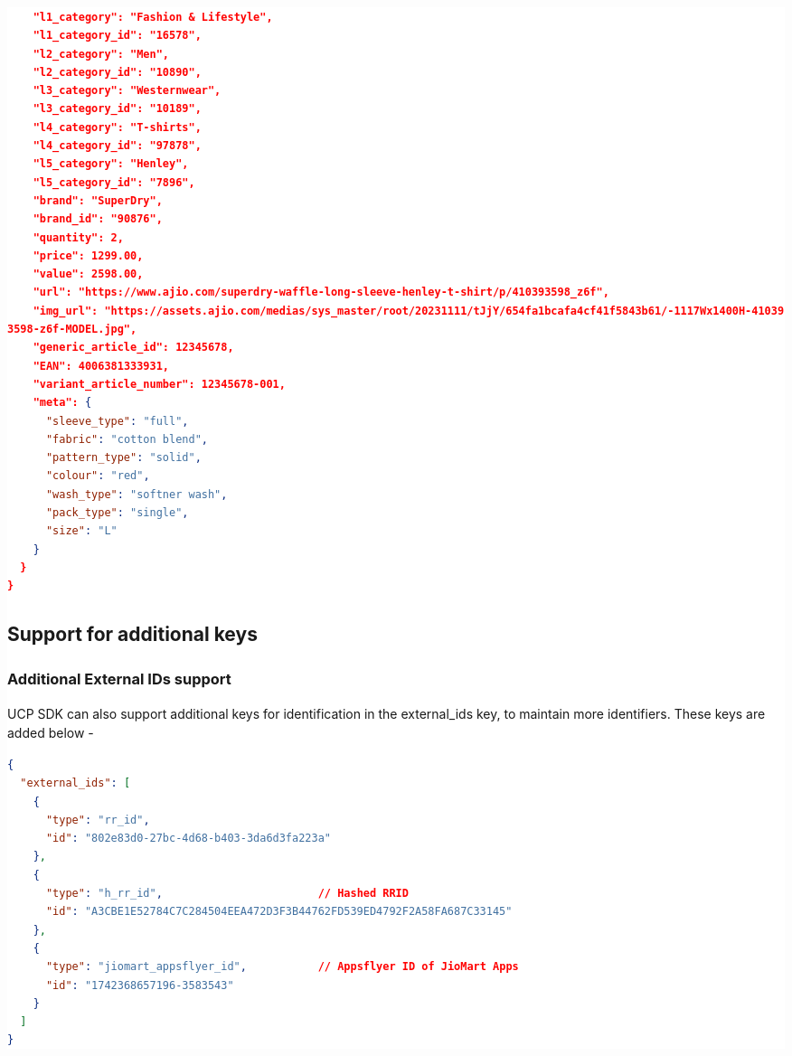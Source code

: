 ```json
    "l1_category": "Fashion & Lifestyle",
    "l1_category_id": "16578",
    "l2_category": "Men",
    "l2_category_id": "10890",
    "l3_category": "Westernwear",
    "l3_category_id": "10189",
    "l4_category": "T-shirts",
    "l4_category_id": "97878",
    "l5_category": "Henley",
    "l5_category_id": "7896",
    "brand": "SuperDry",
    "brand_id": "90876",
    "quantity": 2,
    "price": 1299.00,
    "value": 2598.00,
    "url": "https://www.ajio.com/superdry-waffle-long-sleeve-henley-t-shirt/p/410393598_z6f",
    "img_url": "https://assets.ajio.com/medias/sys_master/root/20231111/tJjY/654fa1bcafa4cf41f5843b61/-1117Wx1400H-410393598-z6f-MODEL.jpg",
    "generic_article_id": 12345678,
    "EAN": 4006381333931,
    "variant_article_number": 12345678-001,
    "meta": {
      "sleeve_type": "full",
      "fabric": "cotton blend",
      "pattern_type": "solid",
      "colour": "red",
      "wash_type": "softner wash",
      "pack_type": "single",
      "size": "L"
    }
  }
}
```

## Support for additional keys

### Additional External IDs support

UCP SDK can also support additional keys for identification in the external_ids key, to maintain more identifiers. These keys are added below -


```json
{
  "external_ids": [
    {
      "type": "rr_id",
      "id": "802e83d0-27bc-4d68-b403-3da6d3fa223a"
    },
    {
      "type": "h_rr_id",                        // Hashed RRID
      "id": "A3CBE1E52784C7C284504EEA472D3F3B44762FD539ED4792F2A58FA687C33145"
    },
    {
      "type": "jiomart_appsflyer_id",           // Appsflyer ID of JioMart Apps
      "id": "1742368657196-3583543"
    }
  ]
}
```

